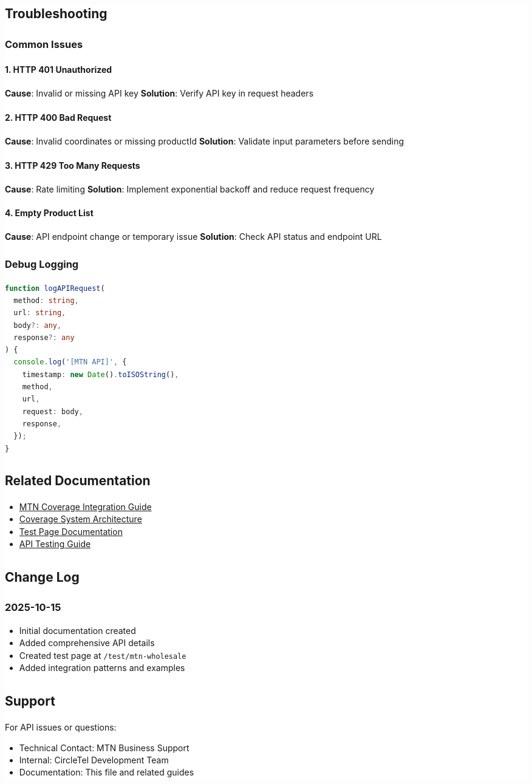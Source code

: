 ## Troubleshooting

### Common Issues

#### 1. HTTP 401 Unauthorized
**Cause**: Invalid or missing API key
**Solution**: Verify API key in request headers

#### 2. HTTP 400 Bad Request
**Cause**: Invalid coordinates or missing productId
**Solution**: Validate input parameters before sending

#### 3. HTTP 429 Too Many Requests
**Cause**: Rate limiting
**Solution**: Implement exponential backoff and reduce request frequency

#### 4. Empty Product List
**Cause**: API endpoint change or temporary issue
**Solution**: Check API status and endpoint URL

### Debug Logging
```typescript
function logAPIRequest(
  method: string,
  url: string,
  body?: any,
  response?: any
) {
  console.log('[MTN API]', {
    timestamp: new Date().toISOString(),
    method,
    url,
    request: body,
    response,
  });
}
```

## Related Documentation
- [MTN Coverage Integration Guide](./MTN_INTEGRATION_SUMMARY.md)
- [Coverage System Architecture](../../architecture/COVERAGE_SYSTEM.md)
- [Test Page Documentation](../../../app/test/mtn-wholesale/README.md)
- [API Testing Guide](../../testing/API_TESTING.md)

## Change Log

### 2025-10-15
- Initial documentation created
- Added comprehensive API details
- Created test page at `/test/mtn-wholesale`
- Added integration patterns and examples

## Support
For API issues or questions:
- Technical Contact: MTN Business Support
- Internal: CircleTel Development Team
- Documentation: This file and related guides
